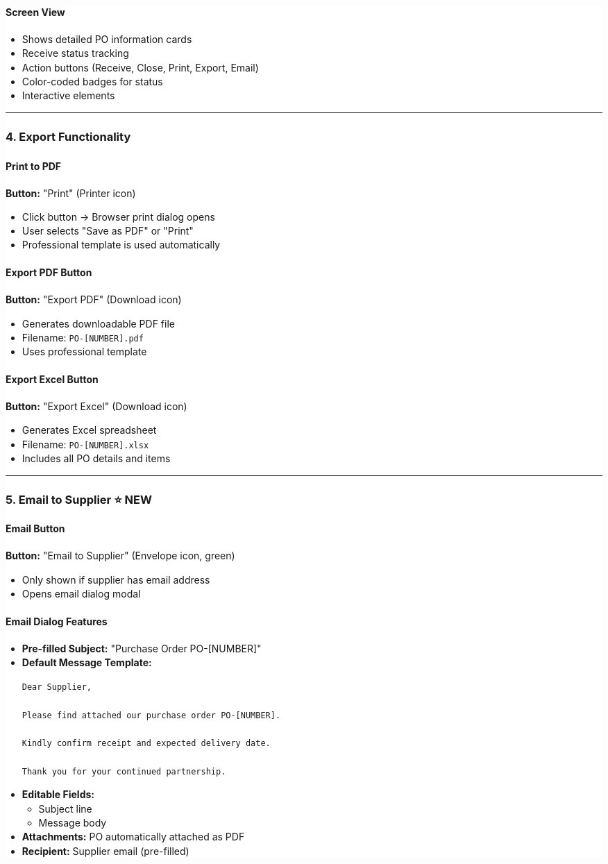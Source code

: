 #### Screen View
- Shows detailed PO information cards
- Receive status tracking
- Action buttons (Receive, Close, Print, Export, Email)
- Color-coded badges for status
- Interactive elements

---

### 4. **Export Functionality**

#### Print to PDF
**Button:** "Print" (Printer icon)
- Click button → Browser print dialog opens
- User selects "Save as PDF" or "Print"
- Professional template is used automatically

#### Export PDF Button
**Button:** "Export PDF" (Download icon)
- Generates downloadable PDF file
- Filename: `PO-[NUMBER].pdf`
- Uses professional template

#### Export Excel Button
**Button:** "Export Excel" (Download icon)
- Generates Excel spreadsheet
- Filename: `PO-[NUMBER].xlsx`
- Includes all PO details and items

---

### 5. **Email to Supplier** ⭐ NEW

#### Email Button
**Button:** "Email to Supplier" (Envelope icon, green)
- Only shown if supplier has email address
- Opens email dialog modal

#### Email Dialog Features
- **Pre-filled Subject:** "Purchase Order PO-[NUMBER]"
- **Default Message Template:**
  ```
  Dear Supplier,

  Please find attached our purchase order PO-[NUMBER].

  Kindly confirm receipt and expected delivery date.

  Thank you for your continued partnership.
  ```
- **Editable Fields:**
  - Subject line
  - Message body
- **Attachments:** PO automatically attached as PDF
- **Recipient:** Supplier email (pre-filled)
